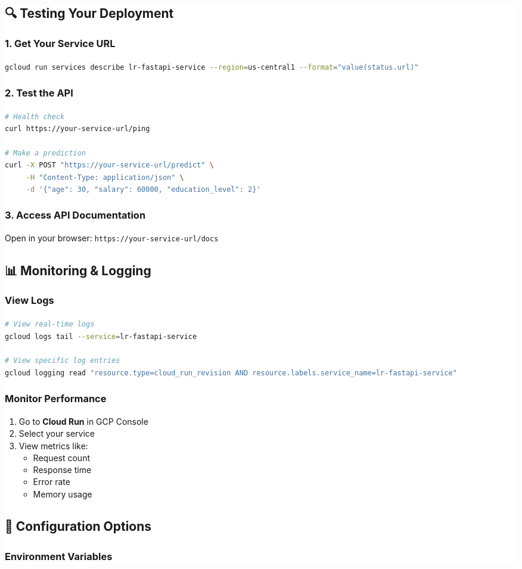 ## 🔍 Testing Your Deployment

### 1. Get Your Service URL

```bash
gcloud run services describe lr-fastapi-service --region=us-central1 --format="value(status.url)"
```

### 2. Test the API

```bash
# Health check
curl https://your-service-url/ping

# Make a prediction
curl -X POST "https://your-service-url/predict" \
     -H "Content-Type: application/json" \
     -d '{"age": 30, "salary": 60000, "education_level": 2}'
```

### 3. Access API Documentation

Open in your browser: `https://your-service-url/docs`

## 📊 Monitoring & Logging

### View Logs

```bash
# View real-time logs
gcloud logs tail --service=lr-fastapi-service

# View specific log entries
gcloud logging read "resource.type=cloud_run_revision AND resource.labels.service_name=lr-fastapi-service"
```

### Monitor Performance

1. Go to **Cloud Run** in GCP Console
2. Select your service
3. View metrics like:
   - Request count
   - Response time
   - Error rate
   - Memory usage

## 🔧 Configuration Options

### Environment Variables
